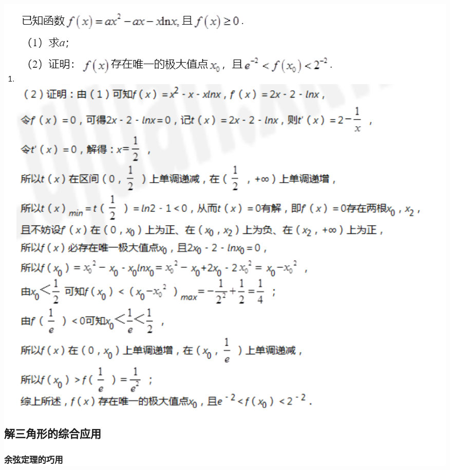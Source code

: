 1. ![批注 2020-03-22 204316](/assets/批注%202020-03-22%20204316.png)![批注 2020-03-22 204533](/assets/批注%202020-03-22%20204533.png)


## 解三角形的综合应用
### 余弦定理的巧用